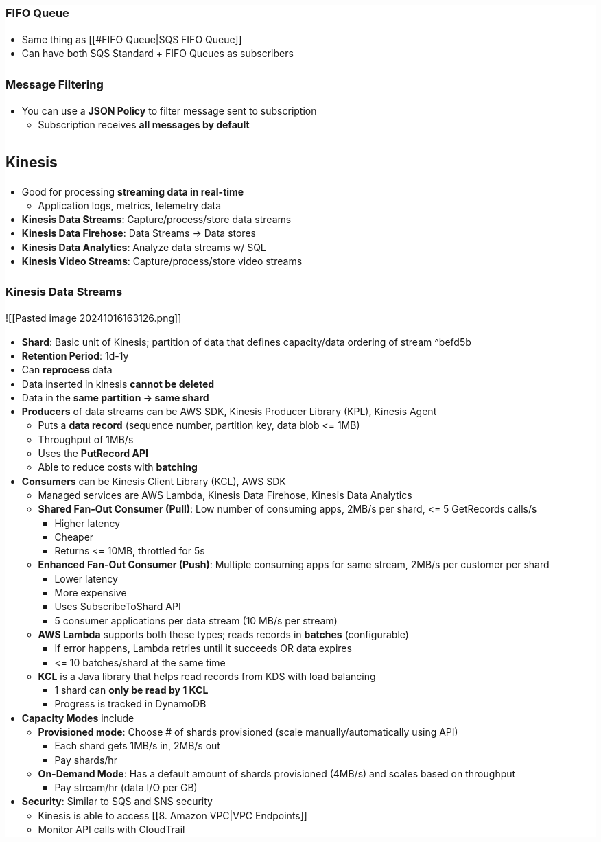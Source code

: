 ### FIFO Queue

- Same thing as [[#FIFO Queue|SQS FIFO Queue]]
- Can have both SQS Standard + FIFO Queues as subscribers

### Message Filtering

- You can use a **JSON Policy** to filter message sent to subscription
	- Subscription receives **all messages by default**

## Kinesis 

- Good for processing **streaming data in real-time**
	- Application logs, metrics, telemetry data
- **Kinesis Data Streams**: Capture/process/store data streams
- **Kinesis Data Firehose**: Data Streams -> Data stores
- **Kinesis Data Analytics**: Analyze data streams w/ SQL 
- **Kinesis Video Streams**: Capture/process/store video streams

### Kinesis Data Streams

![[Pasted image 20241016163126.png]]

- **Shard**: Basic unit of Kinesis; partition of data that defines capacity/data ordering of stream ^befd5b
- **Retention Period**: 1d-1y
- Can **reprocess** data
- Data inserted in kinesis **cannot be deleted**
- Data in the **same partition -> same shard**
- **Producers** of data streams can be AWS SDK, Kinesis Producer Library (KPL), Kinesis Agent
	- Puts a **data record** (sequence number, partition key, data blob <= 1MB)
	- Throughput of 1MB/s
	- Uses the **PutRecord API**
	- Able to reduce costs with **batching**
- **Consumers** can be Kinesis Client Library (KCL), AWS SDK
	- Managed services are AWS Lambda, Kinesis Data Firehose, Kinesis Data Analytics
	- **Shared Fan-Out Consumer (Pull)**: Low number of consuming apps, 2MB/s per shard, <= 5 GetRecords calls/s
		- Higher latency
		- Cheaper
		- Returns <= 10MB, throttled for 5s
	- **Enhanced Fan-Out Consumer (Push)**: Multiple consuming apps for same stream, 2MB/s per customer per shard
		- Lower latency
		- More expensive 
		- Uses SubscribeToShard API 
		- 5 consumer applications per data stream (10 MB/s per stream)
	- **AWS Lambda** supports both these types; reads records in **batches** (configurable)
		- If error happens, Lambda retries until it succeeds OR data expires
		- <= 10 batches/shard at the same time
	- **KCL** is a Java library that helps read records from KDS with load balancing
		- 1 shard can **only be read by 1 KCL**
		- Progress is tracked in DynamoDB
- **Capacity Modes** include
	- **Provisioned mode**: Choose # of shards provisioned (scale manually/automatically using API)
		- Each shard gets 1MB/s in, 2MB/s out
		- Pay shards/hr
	- **On-Demand Mode**: Has a default amount of shards provisioned (4MB/s) and scales based on throughput
		- Pay stream/hr (data I/O per GB)
- **Security**: Similar to SQS and SNS security
	- Kinesis is able to access [[8. Amazon VPC|VPC Endpoints]] 
	- Monitor API calls with CloudTrail